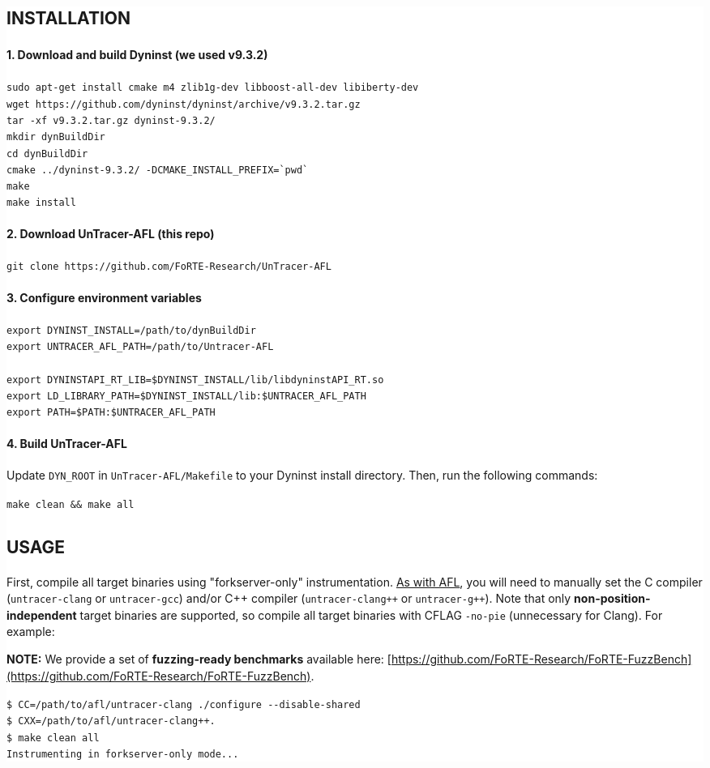 
## INSTALLATION
#### 1. Download and build Dyninst (we used v9.3.2)
```
sudo apt-get install cmake m4 zlib1g-dev libboost-all-dev libiberty-dev
wget https://github.com/dyninst/dyninst/archive/v9.3.2.tar.gz
tar -xf v9.3.2.tar.gz dyninst-9.3.2/
mkdir dynBuildDir
cd dynBuildDir
cmake ../dyninst-9.3.2/ -DCMAKE_INSTALL_PREFIX=`pwd`
make
make install
```

#### 2. Download UnTracer-AFL (this repo)
```
git clone https://github.com/FoRTE-Research/UnTracer-AFL
```

#### 3. Configure environment variables
```
export DYNINST_INSTALL=/path/to/dynBuildDir
export UNTRACER_AFL_PATH=/path/to/Untracer-AFL

export DYNINSTAPI_RT_LIB=$DYNINST_INSTALL/lib/libdyninstAPI_RT.so
export LD_LIBRARY_PATH=$DYNINST_INSTALL/lib:$UNTRACER_AFL_PATH
export PATH=$PATH:$UNTRACER_AFL_PATH
```

#### 4. Build UnTracer-AFL
Update `DYN_ROOT` in `UnTracer-AFL/Makefile` to your Dyninst install directory. 
Then, run the following commands:
```
make clean && make all
```

## USAGE
First, compile all target binaries using "forkserver-only" instrumentation. [As with AFL](https://github.com/mcarpenter/afl), you will need to manually set the C compiler (`untracer-clang` or `untracer-gcc`) and/or C++ compiler (`untracer-clang++` or `untracer-g++`). Note that only **non-position-independent** target binaries are supported, so compile all target binaries with CFLAG `-no-pie` (unnecessary for Clang). For example:

**NOTE:** We provide a set of **fuzzing-ready benchmarks** available here: [https://github.com/FoRTE-Research/FoRTE-FuzzBench](https://github.com/FoRTE-Research/FoRTE-FuzzBench).

```
$ CC=/path/to/afl/untracer-clang ./configure --disable-shared
$ CXX=/path/to/afl/untracer-clang++.
$ make clean all
Instrumenting in forkserver-only mode...
```
